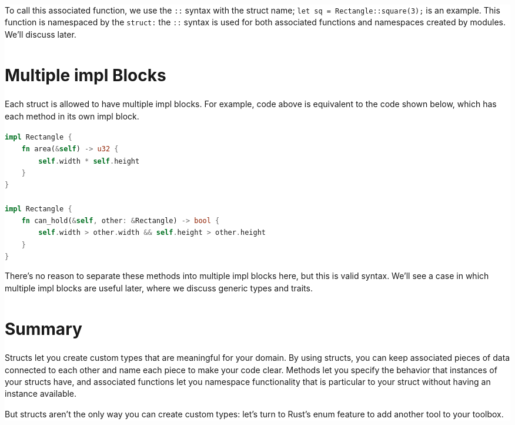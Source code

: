 To call this associated function, we use the ```::``` syntax with the struct name; ```let sq = Rectangle::square(3);``` is 
an example. This function is namespaced by the ```struct:``` the ```::``` syntax is used for both associated functions and namespaces 
created by modules. We’ll discuss later.

# Multiple impl Blocks
Each struct is allowed to have multiple impl blocks. For example, code above is equivalent to the code shown below, which has each 
method in its own impl block.

```rust
impl Rectangle {
    fn area(&self) -> u32 {
        self.width * self.height
    }
}

impl Rectangle {
    fn can_hold(&self, other: &Rectangle) -> bool {
        self.width > other.width && self.height > other.height
    }
}
```

There’s no reason to separate these methods into multiple impl blocks here, but this is valid syntax. We’ll see a case in which 
multiple impl blocks are useful later, where we discuss generic types and traits.

# Summary
Structs let you create custom types that are meaningful for your domain. By using structs, you can keep associated pieces of data 
connected to each other and name each piece to make your code clear. Methods let you specify the behavior that instances of your
structs have, and associated functions let you namespace functionality that is particular to your struct without having an
instance available.

But structs aren’t the only way you can create custom types: let’s turn to Rust’s enum feature to add another tool to your toolbox.


